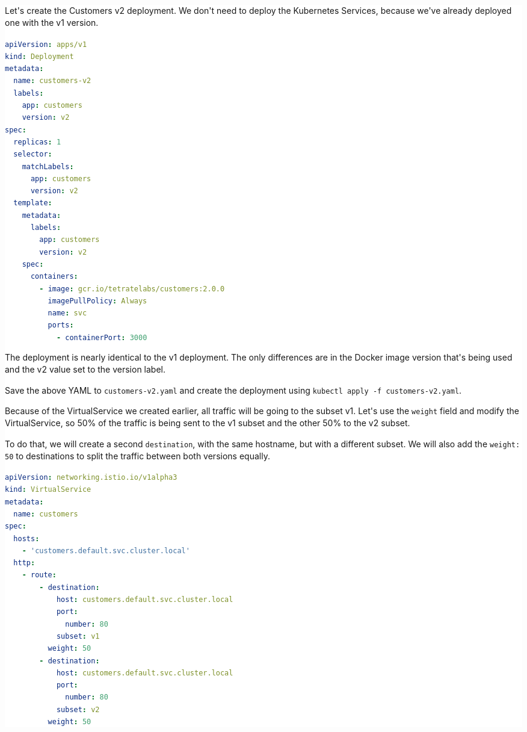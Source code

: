 Let's create the Customers v2 deployment. We don't need to deploy the Kubernetes Services, because we've already deployed one with the v1 version.

```yaml
apiVersion: apps/v1
kind: Deployment
metadata:
  name: customers-v2
  labels:
    app: customers
    version: v2
spec:
  replicas: 1
  selector:
    matchLabels:
      app: customers
      version: v2
  template:
    metadata:
      labels:
        app: customers
        version: v2
    spec:
      containers:
        - image: gcr.io/tetratelabs/customers:2.0.0
          imagePullPolicy: Always
          name: svc
          ports:
            - containerPort: 3000
```
The deployment is nearly identical to the v1 deployment. The only differences are in the Docker image version that's being used and the v2 value set to the version label.

Save the above YAML to `customers-v2.yaml` and create the deployment using `kubectl apply -f customers-v2.yaml`. 

Because of the VirtualService we created earlier, all traffic will be going to the subset v1. Let's use the `weight` field and modify the VirtualService, so 50% of the traffic is being sent to the v1 subset and the other 50% to the v2 subset.

To do that, we will create a second `destination`, with the same hostname, but with a different subset. We will also add the `weight: 50` to destinations to split the traffic between both versions equally.

```yaml
apiVersion: networking.istio.io/v1alpha3
kind: VirtualService
metadata:
  name: customers
spec:
  hosts:
    - 'customers.default.svc.cluster.local'
  http:
    - route:
        - destination:
            host: customers.default.svc.cluster.local
            port:
              number: 80
            subset: v1
          weight: 50
        - destination:
            host: customers.default.svc.cluster.local
            port:
              number: 80
            subset: v2
          weight: 50
```
